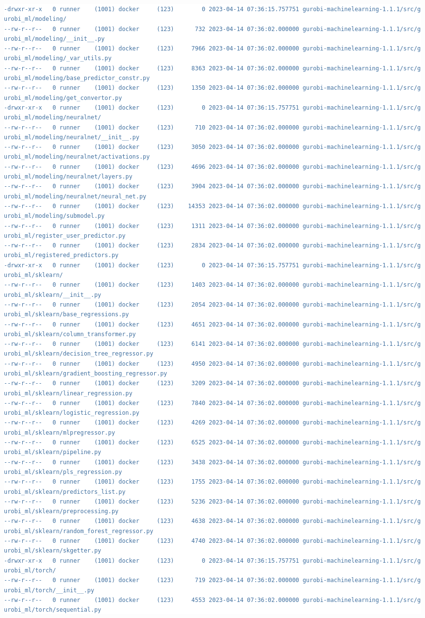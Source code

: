 ```diff
-drwxr-xr-x   0 runner    (1001) docker     (123)        0 2023-04-14 07:36:15.757751 gurobi-machinelearning-1.1.1/src/gurobi_ml/modeling/
--rw-r--r--   0 runner    (1001) docker     (123)      732 2023-04-14 07:36:02.000000 gurobi-machinelearning-1.1.1/src/gurobi_ml/modeling/__init__.py
--rw-r--r--   0 runner    (1001) docker     (123)     7966 2023-04-14 07:36:02.000000 gurobi-machinelearning-1.1.1/src/gurobi_ml/modeling/_var_utils.py
--rw-r--r--   0 runner    (1001) docker     (123)     8363 2023-04-14 07:36:02.000000 gurobi-machinelearning-1.1.1/src/gurobi_ml/modeling/base_predictor_constr.py
--rw-r--r--   0 runner    (1001) docker     (123)     1350 2023-04-14 07:36:02.000000 gurobi-machinelearning-1.1.1/src/gurobi_ml/modeling/get_convertor.py
-drwxr-xr-x   0 runner    (1001) docker     (123)        0 2023-04-14 07:36:15.757751 gurobi-machinelearning-1.1.1/src/gurobi_ml/modeling/neuralnet/
--rw-r--r--   0 runner    (1001) docker     (123)      710 2023-04-14 07:36:02.000000 gurobi-machinelearning-1.1.1/src/gurobi_ml/modeling/neuralnet/__init__.py
--rw-r--r--   0 runner    (1001) docker     (123)     3050 2023-04-14 07:36:02.000000 gurobi-machinelearning-1.1.1/src/gurobi_ml/modeling/neuralnet/activations.py
--rw-r--r--   0 runner    (1001) docker     (123)     4696 2023-04-14 07:36:02.000000 gurobi-machinelearning-1.1.1/src/gurobi_ml/modeling/neuralnet/layers.py
--rw-r--r--   0 runner    (1001) docker     (123)     3904 2023-04-14 07:36:02.000000 gurobi-machinelearning-1.1.1/src/gurobi_ml/modeling/neuralnet/neural_net.py
--rw-r--r--   0 runner    (1001) docker     (123)    14353 2023-04-14 07:36:02.000000 gurobi-machinelearning-1.1.1/src/gurobi_ml/modeling/submodel.py
--rw-r--r--   0 runner    (1001) docker     (123)     1311 2023-04-14 07:36:02.000000 gurobi-machinelearning-1.1.1/src/gurobi_ml/register_user_predictor.py
--rw-r--r--   0 runner    (1001) docker     (123)     2834 2023-04-14 07:36:02.000000 gurobi-machinelearning-1.1.1/src/gurobi_ml/registered_predictors.py
-drwxr-xr-x   0 runner    (1001) docker     (123)        0 2023-04-14 07:36:15.757751 gurobi-machinelearning-1.1.1/src/gurobi_ml/sklearn/
--rw-r--r--   0 runner    (1001) docker     (123)     1403 2023-04-14 07:36:02.000000 gurobi-machinelearning-1.1.1/src/gurobi_ml/sklearn/__init__.py
--rw-r--r--   0 runner    (1001) docker     (123)     2054 2023-04-14 07:36:02.000000 gurobi-machinelearning-1.1.1/src/gurobi_ml/sklearn/base_regressions.py
--rw-r--r--   0 runner    (1001) docker     (123)     4651 2023-04-14 07:36:02.000000 gurobi-machinelearning-1.1.1/src/gurobi_ml/sklearn/column_transformer.py
--rw-r--r--   0 runner    (1001) docker     (123)     6141 2023-04-14 07:36:02.000000 gurobi-machinelearning-1.1.1/src/gurobi_ml/sklearn/decision_tree_regressor.py
--rw-r--r--   0 runner    (1001) docker     (123)     4950 2023-04-14 07:36:02.000000 gurobi-machinelearning-1.1.1/src/gurobi_ml/sklearn/gradient_boosting_regressor.py
--rw-r--r--   0 runner    (1001) docker     (123)     3209 2023-04-14 07:36:02.000000 gurobi-machinelearning-1.1.1/src/gurobi_ml/sklearn/linear_regression.py
--rw-r--r--   0 runner    (1001) docker     (123)     7840 2023-04-14 07:36:02.000000 gurobi-machinelearning-1.1.1/src/gurobi_ml/sklearn/logistic_regression.py
--rw-r--r--   0 runner    (1001) docker     (123)     4269 2023-04-14 07:36:02.000000 gurobi-machinelearning-1.1.1/src/gurobi_ml/sklearn/mlpregressor.py
--rw-r--r--   0 runner    (1001) docker     (123)     6525 2023-04-14 07:36:02.000000 gurobi-machinelearning-1.1.1/src/gurobi_ml/sklearn/pipeline.py
--rw-r--r--   0 runner    (1001) docker     (123)     3438 2023-04-14 07:36:02.000000 gurobi-machinelearning-1.1.1/src/gurobi_ml/sklearn/pls_regression.py
--rw-r--r--   0 runner    (1001) docker     (123)     1755 2023-04-14 07:36:02.000000 gurobi-machinelearning-1.1.1/src/gurobi_ml/sklearn/predictors_list.py
--rw-r--r--   0 runner    (1001) docker     (123)     5236 2023-04-14 07:36:02.000000 gurobi-machinelearning-1.1.1/src/gurobi_ml/sklearn/preprocessing.py
--rw-r--r--   0 runner    (1001) docker     (123)     4638 2023-04-14 07:36:02.000000 gurobi-machinelearning-1.1.1/src/gurobi_ml/sklearn/random_forest_regressor.py
--rw-r--r--   0 runner    (1001) docker     (123)     4740 2023-04-14 07:36:02.000000 gurobi-machinelearning-1.1.1/src/gurobi_ml/sklearn/skgetter.py
-drwxr-xr-x   0 runner    (1001) docker     (123)        0 2023-04-14 07:36:15.757751 gurobi-machinelearning-1.1.1/src/gurobi_ml/torch/
--rw-r--r--   0 runner    (1001) docker     (123)      719 2023-04-14 07:36:02.000000 gurobi-machinelearning-1.1.1/src/gurobi_ml/torch/__init__.py
--rw-r--r--   0 runner    (1001) docker     (123)     4553 2023-04-14 07:36:02.000000 gurobi-machinelearning-1.1.1/src/gurobi_ml/torch/sequential.py
```